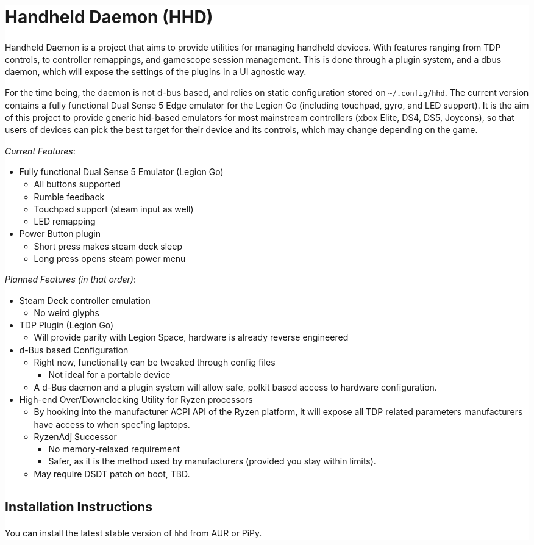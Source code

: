 # Handheld Daemon (HHD)
Handheld Daemon is a project that aims to provide utilities for managing handheld
devices.
With features ranging from TDP controls, to controller remappings, and gamescope 
session management.
This is done through a plugin system, and a dbus daemon, which will expose the
settings of the plugins in a UI agnostic way.

For the time being, the daemon is not d-bus based, and relies on static configuration
stored on `~/.config/hhd`.
The current version contains a fully functional Dual Sense 5 Edge emulator for
the Legion Go (including touchpad, gyro, and LED support).
It is the aim of this project to provide generic hid-based emulators for most
mainstream controllers (xbox Elite, DS4, DS5, Joycons), so that users of devices
can pick the best target for their device and its controls, which may change
depending on the game.

*Current Features*:
- Fully functional Dual Sense 5 Emulator (Legion Go)
    - All buttons supported
    - Rumble feedback
    - Touchpad support (steam input as well)
    - LED remapping
- Power Button plugin
    - Short press makes steam deck sleep
    - Long press opens steam power menu

*Planned Features (in that order)*:
- Steam Deck controller emulation
  - No weird glyphs
- TDP Plugin (Legion Go)
  - Will provide parity with Legion Space, hardware is already reverse engineered
- d-Bus based Configuration
  - Right now, functionality can be tweaked through config files
    - Not ideal for a portable device
  - A d-Bus daemon and a plugin system will allow safe, polkit based
    access to hardware configuration.
- High-end Over/Downclocking Utility for Ryzen processors
  - By hooking into the manufacturer ACPI API of the Ryzen platform,
    it will expose all TDP related parameters manufacturers have access to
    when spec'ing laptops.
  - RyzenAdj Successor
    - No memory-relaxed requirement
    - Safer, as it is the method used by manufacturers
        (provided you stay within limits).
  - May require DSDT patch on boot, TBD.


## Installation Instructions
You can install the latest stable version of `hhd` from AUR or PiPy.

